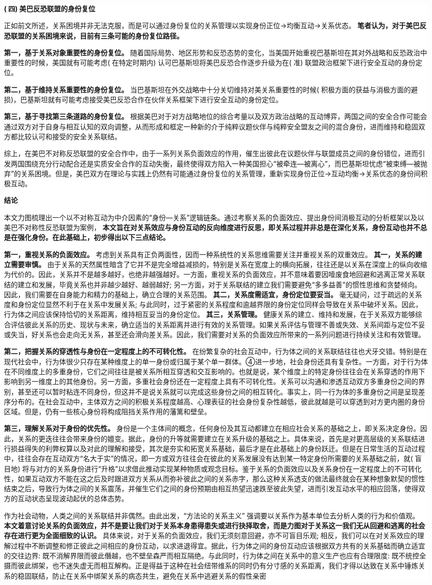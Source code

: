  **( 四) 美巴反恐联盟的身份复位**

正如前文所述，关系困境并非无法克服，而是可以通过身份复位的关系管理以实现身份正位→均衡互动→关系优态。
**笔者认为，对于美巴反恐联盟的关系困境来说，目前有三条可能的身份复位路径。**

 **第一，基于关系对象重要性的身份复位。**
随着国际局势、地区形势和反恐态势的变化，当美国开始重视巴基斯坦在其对外战略和反恐政治中重要性的时候，美国就有可能考虑( 在特定时期内)
认可巴基斯坦将美巴反恐合作逐步升级为在( 准) 联盟政治框架下进行安全互动的身份定位。

 **第二，基于维持关系重要性的身份复位。** 当巴基斯坦在外交战略中十分关切维持对美关系重要性的时候(
积极方面的获益与消极方面的避损)，巴基斯坦就有可能考虑接受美巴反恐合作在伙伴关系框架下进行安全互动的身份定位。

 **第三，基于寻找第三条道路的身份复位。**
根据美巴对于对方战略地位的综合考量以及双方政治战略的互动博弈，两国之间的安全合作可能会通过双方对于自身与相互认知的双向调整，从而形成和框定一种新的介于纯粹议题伙伴与纯粹安全盟友之间的混合身份，进而维持和稳固双方都比较认可和接受的安全关系联结。

综上，在美巴不对称反恐联盟的安全合作中，由于一系列关系负面效应的作用，催生出彼此在议题伙伴与联盟成员之间的身份错位，进而引发两国围绕充分行动配合还是实质安全合作的互动失衡，最终使得双方陷入一种美国担心“被牵连—被离心”，而巴基斯坦忧虑“被束缚—被抛弃”的关系困境。但是，美巴双方在理论与实践上仍然有可能通过身份复位的关系管理，重新实现身份正位→互动均衡→关系优态的身份间积极互动。

 **结论**

本文力图梳理出一个以不对称互动为中介因素的“身份—关系”逻辑链条。通过考察关系的负面效应、提出身份间消极互动的分析框架以及以美巴不对称性反恐联盟为案例，
**本文旨在对关系效应与身份互动的反向维度进行反思，即关系过程并非总是在深化关系，身份互动也并不总是在强化身份。在此基础上，初步得出以下三点结论。**

 **第一，重视关系的负面效应。** 考虑到关系具有正负两面性，因而一种系统性的关系思维需要关注并重视关系的双重效应。 **其一，关系的建立需要审慎。**
由于关系的天然属性暗含了它并不是完全增益减损的，特别是关系在宽度上的横向拓展，往往还是以关系在深度上的纵向收缩为代价的。因此，关系并不是越多越好，也绝非越强越好。一方面，重视关系的负面效应，并不意味着要因噎废食地回避和逃离正常关系联结的建立和发展，毕竟关系也并非越少越好、越弱越好;
另一方面，对于关系联结的建立我们需要避免“多多益善”的惯性思维和贪婪倾向。因此，我们需要在自身能力和精力的基础上，确立合理的关系范围。
**其二，关系度需适宜，身份定位要妥当。** 毫无疑问，过于疏远的关系度和身份定位显然不利于在关系中发展关系;
与此同时，过于紧密的关系程度和逾越界限的身份定位同样会导致在关系中破坏关系。因此，行为体之间应该保持恰切的关系距离，维持相互妥当的身份定位。
**其三，关系管理。**
健康关系的建立、维持和发展，在于关系双方能够综合评估彼此关系的历史、现状与未来，确立适当的关系距离并进行有效的关系管理。如果关系评估与管理不善或失效、关系间距与定位不妥或失当，好关系也会走向无关系，甚至还会滑向差关系。因此，我们需要对关系的负面效应所带来的一系列问题进行持续关注和有效管理。

 **第二，把握关系的穿透性与身份在一定程度上的不可转化性。**
在纷繁复杂的社会互动中，行为体之间的关系联结往往也犬牙交错。特别是在现代社会中，行为体很少只存在某种维度上的单一身份或归属于某个单一群体。④进一步地，社会身份还具有复杂性。一方面，对于行为体在不同维度上的多重身份，它们之间往往是被关系所相互穿透和交互影响的。也就是说，某个维度上的特定身份往往会在关系穿透的作用下影响到另一维度上的其他身份。另一方面，多重社会身份还在一定程度上具有不可转化性。关系可以沟通和渗透互动双方多重身份之间的界别，甚至还可以暂时粘连不同身份，但这并不是说关系就可以完成这些身份之间的相互转化。事实上，同一行为体的多重身份之间是呈现差序分布的。在社会互动中，主体双方之间的积极关系程度越高、心理表征的社会身份复杂性越低，彼此就越是可以穿透到对方更内圈的身份区域。但是，仍有一些核心身份将构成阻挡关系作用的藩篱和壁垒。

 **第三，理解关系对于身份的优先性。**
身份是一个主体间的概念，任何身份及其互动都建立在相应社会关系的基础之上，即关系决定身份。因此，关系的更迭往往会带来身份的嬗变。据此，身份的升等就需要建立在关系升级的基础之上。具体来说，首先是对更高层级的关系联结进行损益得失的利弊权算以及对此的理解和接受，其次是夯实和拓宽关系基础，最后才是在此基础上的身份跃迁。但是在日常生活的互动过程中，往往会存在互动双方“名大于实”的情况，即一方或双方往往会在彼此的关系发展没有达到某一特定身份所需要的关系基础之前，就(
盲目地)
将与对方的关系身份进行“升格”以求借此推动实现某种物质或观念目标。鉴于关系的负面效应以及关系身份在一定程度上的不可转化性，如果互动双方不能在这之后及时跟进双方关系从而弥补彼此之间的关系赤字，那么这种关系透支的做法最终就会在某种想象默契的惯性结束之后，导致行为体之间的关系震荡，并催生它们之间的身份预期由相互热望迅速跌至彼此失望，进而引发互动水平的相应回落，使得双方的互动状态呈现波动起伏的总体态势。

作为社会动物，人类之间的关系联结并非偶然。由此出发，“方法论的关系主义” 强调要以关系作为基本单位去分析人类的行为和价值观。
**本文着意讨论关系的负面效应，并不是要让我们对于关系本身患得患失或进行抉择取舍，而是力图对于关系这一我们无从回避和逃离的社会存在进行更为全面细致的认识。**
具体来说，对于关系的负面效应，我们无须刻意回避，亦不可盲目乐观;
相反，我们可以在对关系效应的理解过程中不断调整和修正彼此之间相应的身份互动，以求进退得宜。据此，行为体之间的身份互动应该根据双方共有的关系基础而确立适宜的交往边界:
既不消解界限而彼此僭越，也不壁垒森严而相互隔绝。与此同时，行为体之间在关系中的意义生产也应有合理限度:
既不统控全摄而彼此绑架，也不迷失虚无而相互解构。正是得益于这种在社会纽带维系的同时仍有分寸感的关系距离，我们才得以达致在关系中锤炼关系的稳固联结，防止在关系中绑架关系的病态共生，避免在关系中逃避关系的假性亲密
